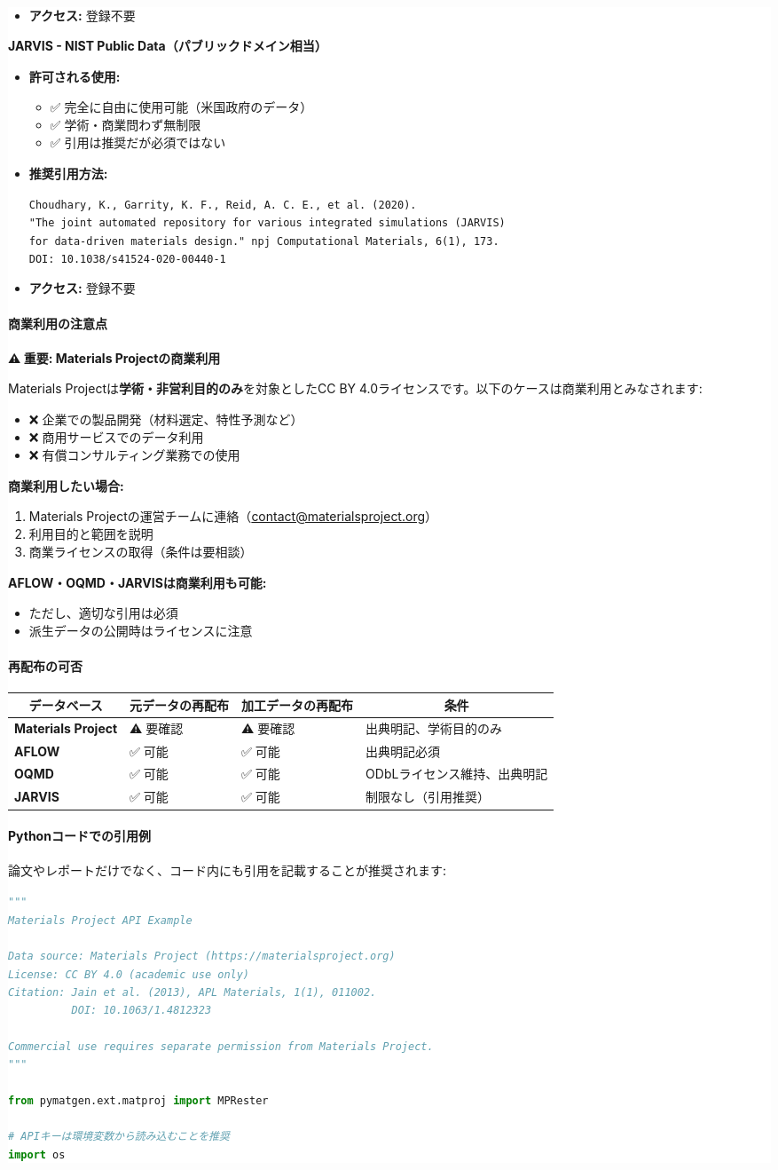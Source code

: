- **アクセス:** 登録不要

**JARVIS - NIST Public Data（パブリックドメイン相当）**

- **許可される使用:**
  - ✅ 完全に自由に使用可能（米国政府のデータ）
  - ✅ 学術・商業問わず無制限
  - ✅ 引用は推奨だが必須ではない

- **推奨引用方法:**
  ```
  Choudhary, K., Garrity, K. F., Reid, A. C. E., et al. (2020).
  "The joint automated repository for various integrated simulations (JARVIS)
  for data-driven materials design." npj Computational Materials, 6(1), 173.
  DOI: 10.1038/s41524-020-00440-1
  ```

- **アクセス:** 登録不要

#### 商業利用の注意点

**⚠️ 重要: Materials Projectの商業利用**

Materials Projectは**学術・非営利目的のみ**を対象としたCC BY 4.0ライセンスです。以下のケースは商業利用とみなされます:

- ❌ 企業での製品開発（材料選定、特性予測など）
- ❌ 商用サービスでのデータ利用
- ❌ 有償コンサルティング業務での使用

**商業利用したい場合:**
1. Materials Projectの運営チームに連絡（contact@materialsproject.org）
2. 利用目的と範囲を説明
3. 商業ライセンスの取得（条件は要相談）

**AFLOW・OQMD・JARVISは商業利用も可能:**
- ただし、適切な引用は必須
- 派生データの公開時はライセンスに注意

#### 再配布の可否

| データベース | 元データの再配布 | 加工データの再配布 | 条件 |
|------------|---------------|----------------|------|
| **Materials Project** | ⚠️ 要確認 | ⚠️ 要確認 | 出典明記、学術目的のみ |
| **AFLOW** | ✅ 可能 | ✅ 可能 | 出典明記必須 |
| **OQMD** | ✅ 可能 | ✅ 可能 | ODbLライセンス維持、出典明記 |
| **JARVIS** | ✅ 可能 | ✅ 可能 | 制限なし（引用推奨） |

#### Pythonコードでの引用例

論文やレポートだけでなく、コード内にも引用を記載することが推奨されます:

```python
"""
Materials Project API Example

Data source: Materials Project (https://materialsproject.org)
License: CC BY 4.0 (academic use only)
Citation: Jain et al. (2013), APL Materials, 1(1), 011002.
          DOI: 10.1063/1.4812323

Commercial use requires separate permission from Materials Project.
"""

from pymatgen.ext.matproj import MPRester

# APIキーは環境変数から読み込むことを推奨
import os
```